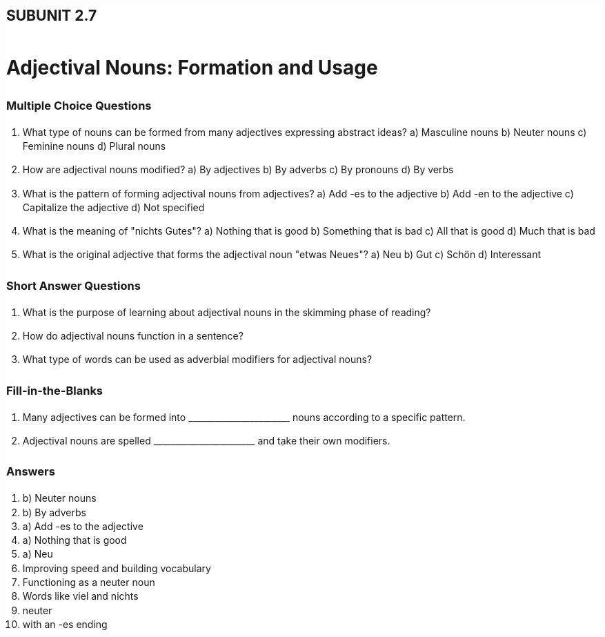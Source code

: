 
## SUBUNIT 2.7 
 **Adjectival Nouns: Formation and Usage**
=====================================

### Multiple Choice Questions

1. What type of nouns can be formed from many adjectives expressing abstract ideas?
a) Masculine nouns
b) Neuter nouns
c) Feminine nouns
d) Plural nouns

2. How are adjectival nouns modified?
a) By adjectives
b) By adverbs
c) By pronouns
d) By verbs

3. What is the pattern of forming adjectival nouns from adjectives?
a) Add -es to the adjective
b) Add -en to the adjective
c) Capitalize the adjective
d) Not specified

4. What is the meaning of "nichts Gutes"?
a) Nothing that is good
b) Something that is bad
c) All that is good
d) Much that is bad

5. What is the original adjective that forms the adjectival noun "etwas Neues"?
a) Neu
b) Gut
c) Schön
d) Interessant

### Short Answer Questions

1. What is the purpose of learning about adjectival nouns in the skimming phase of reading?

2. How do adjectival nouns function in a sentence?

3. What type of words can be used as adverbial modifiers for adjectival nouns?

### Fill-in-the-Blanks

1. Many adjectives can be formed into _______________________ nouns according to a specific pattern.

2. Adjectival nouns are spelled _______________________ and take their own modifiers.

### Answers

1. b) Neuter nouns
2. b) By adverbs
3. a) Add -es to the adjective
4. a) Nothing that is good
5. a) Neu
6. Improving speed and building vocabulary
7. Functioning as a neuter noun
8. Words like viel and nichts
9. neuter
10. with an -es ending



